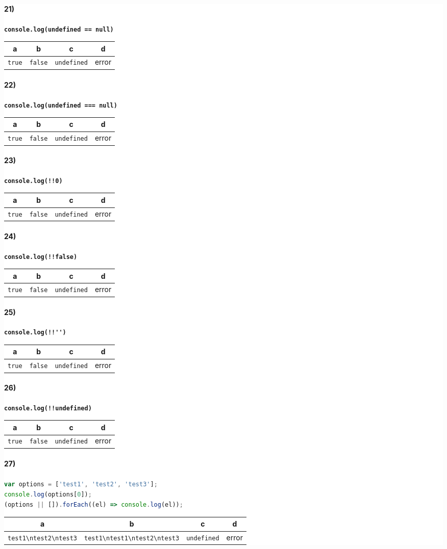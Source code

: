 #### 21)

**`console.log(undefined == null)`**

| a | b | c | d |
|---|---|---|---|
|`true`|`false`|`undefined`|error|

#### 22)

**`console.log(undefined === null)`**

| a | b | c | d |
|---|---|---|---|
|`true`|`false`|`undefined`|error|

#### 23)

**`console.log(!!0)`**

| a | b | c | d |
|---|---|---|---|
|`true`|`false`|`undefined`|error|

#### 24)

**`console.log(!!false)`**

| a | b | c | d |
|---|---|---|---|
|`true`|`false`|`undefined`|error|

#### 25)

**`console.log(!!'')`**

| a | b | c | d |
|---|---|---|---|
|`true`|`false`|`undefined`|error|

#### 26)

**`console.log(!!undefined)`**

| a | b | c | d |
|---|---|---|---|
|`true`|`false`|`undefined`|error|

#### 27)

```js
var options = ['test1', 'test2', 'test3'];
console.log(options[0]);
(options || []).forEach((el) => console.log(el));
```
| a | b | c | d |
|---|---|---|---|
|`test1\ntest2\ntest3`|`test1\ntest1\ntest2\ntest3`|`undefined`|error|
